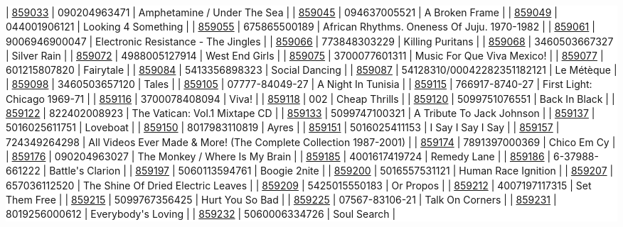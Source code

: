 | [859033](https://www.discogs.com/release/859033) | 090204963471 | Amphetamine / Under The Sea |
| [859045](https://www.discogs.com/release/859045) | 094637005521 | A Broken Frame |
| [859049](https://www.discogs.com/release/859049) | 044001906121 | Looking 4 Something |
| [859055](https://www.discogs.com/release/859055) | 675865500189 | African Rhythms. Oneness Of Juju. 1970-1982 |
| [859061](https://www.discogs.com/release/859061) | 9006946900047 | Electronic Resistance - The Jingles |
| [859066](https://www.discogs.com/release/859066) | 773848303229 | Killing Puritans |
| [859068](https://www.discogs.com/release/859068) | 3460503667327 | Silver Rain |
| [859072](https://www.discogs.com/release/859072) | 4988005127914 | West End Girls |
| [859075](https://www.discogs.com/release/859075) | 3700077601311 | Music For Que Viva Mexico! |
| [859077](https://www.discogs.com/release/859077) | 601215807820 | Fairytale |
| [859084](https://www.discogs.com/release/859084) | 5413356898323 | Social Dancing |
| [859087](https://www.discogs.com/release/859087) | 54128310/00042282351182121 | Le Métèque |
| [859098](https://www.discogs.com/release/859098) | 3460503657120 | Tales |
| [859105](https://www.discogs.com/release/859105) | 07777-84049-27 | A Night In Tunisia |
| [859115](https://www.discogs.com/release/859115) | 766917-8740-27 | First Light: Chicago 1969-71 |
| [859116](https://www.discogs.com/release/859116) | 3700078408094 | Viva! |
| [859118](https://www.discogs.com/release/859118) | 002 | Cheap Thrills |
| [859120](https://www.discogs.com/release/859120) | 5099751076551 | Back In Black |
| [859122](https://www.discogs.com/release/859122) | 822402008923 | The Vatican: Vol.1 Mixtape CD |
| [859133](https://www.discogs.com/release/859133) | 5099747100321 | A Tribute To Jack Johnson |
| [859137](https://www.discogs.com/release/859137) | 5016025611751 | Loveboat |
| [859150](https://www.discogs.com/release/859150) | 8017983110819 | Ayres |
| [859151](https://www.discogs.com/release/859151) | 5016025411153 | I Say I Say I Say |
| [859157](https://www.discogs.com/release/859157) | 724349264298 | All Videos Ever Made & More! (The Complete Collection 1987-2001) |
| [859174](https://www.discogs.com/release/859174) | 7891397000369 | Chico Em Cy |
| [859176](https://www.discogs.com/release/859176) | 090204963027 | The Monkey / Where Is My Brain |
| [859185](https://www.discogs.com/release/859185) | 4001617419724 | Remedy Lane |
| [859186](https://www.discogs.com/release/859186) | 6-37988-661222 | Battle's Clarion |
| [859197](https://www.discogs.com/release/859197) | 5060113594761 | Boogie 2nite |
| [859200](https://www.discogs.com/release/859200) | 5016557531121 | Human Race Ignition |
| [859207](https://www.discogs.com/release/859207) | 657036112520 | The Shine Of Dried Electric Leaves |
| [859209](https://www.discogs.com/release/859209) | 5425015550183 | Or Propos |
| [859212](https://www.discogs.com/release/859212) | 4007197117315 | Set Them Free |
| [859215](https://www.discogs.com/release/859215) | 5099767356425 | Hurt You So Bad |
| [859225](https://www.discogs.com/release/859225) | 07567-83106-21 | Talk On Corners |
| [859231](https://www.discogs.com/release/859231) | 8019256000612 | Everybody's Loving |
| [859232](https://www.discogs.com/release/859232) | 5060006334726 | Soul Search |
